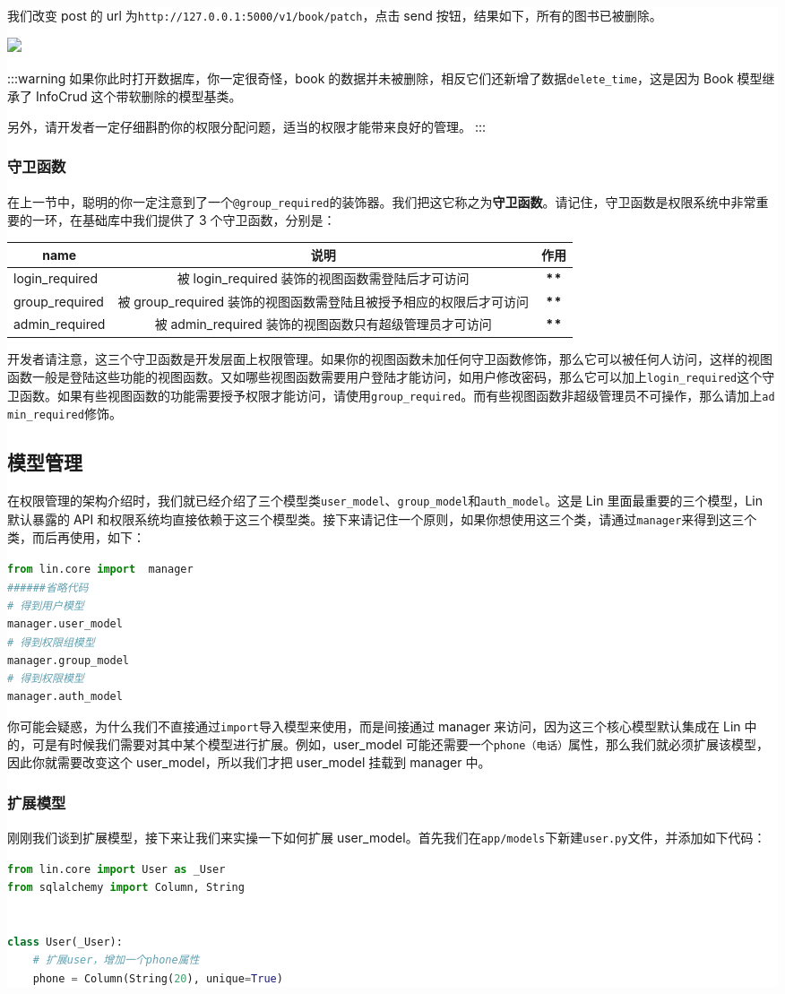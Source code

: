 我们改变 post 的 url 为`http://127.0.0.1:5000/v1/book/patch`，点击 send 按钮，结果如下，所有的图书已被删除。

<img-wrapper>
  <img src="https://consumerminiaclprd01.blob.core.chinacloudapi.cn/miniappbackground/sfgmember/lin/docs/authority_and_models5.png"/>
</img-wrapper>

:::warning
如果你此时打开数据库，你一定很奇怪，book 的数据并未被删除，相反它们还新增了数据`delete_time`，这是因为 Book 模型继承了 InfoCrud 这个带软删除的模型基类。

另外，请开发者一定仔细斟酌你的权限分配问题，适当的权限才能带来良好的管理。
:::

### 守卫函数

在上一节中，聪明的你一定注意到了一个`@group_required`的装饰器。我们把这它称之为**守卫函数**。请记住，守卫函数是权限系统中非常重要的一环，在基础库中我们提供了 3 个守卫函数，分别是：

| name           |                                说明                                |   作用   |
| -------------- | :----------------------------------------------------------------: | :------: |
| login_required |          被 login_required 装饰的视图函数需登陆后才可访问          | **\*\*** |
| group_required | 被 group_required 装饰的视图函数需登陆且被授予相应的权限后才可访问 | **\*\*** |
| admin_required |       被 admin_required 装饰的视图函数只有超级管理员才可访问       | **\*\*** |

开发者请注意，这三个守卫函数是开发层面上权限管理。如果你的视图函数未加任何守卫函数修饰，那么它可以被任何人访问，这样的视图函数一般是登陆这些功能的视图函数。又如哪些视图函数需要用户登陆才能访问，如用户修改密码，那么它可以加上`login_required`这个守卫函数。如果有些视图函数的功能需要授予权限才能访问，请使用`group_required`。而有些视图函数非超级管理员不可操作，那么请加上`admin_required`修饰。

## 模型管理

在权限管理的架构介绍时，我们就已经介绍了三个模型类`user_model`、`group_model`和`auth_model`。这是 Lin 里面最重要的三个模型，Lin 默认暴露的 API 和权限系统均直接依赖于这三个模型类。接下来请记住一个原则，如果你想使用这三个类，请通过`manager`来得到这三个类，而后再使用，如下：

```py
from lin.core import  manager
######省略代码
# 得到用户模型
manager.user_model
# 得到权限组模型
manager.group_model
# 得到权限模型
manager.auth_model
```

你可能会疑惑，为什么我们不直接通过`import`导入模型来使用，而是间接通过 manager 来访问，因为这三个核心模型默认集成在 Lin 中的，可是有时候我们需要对其中某个模型进行扩展。例如，user_model 可能还需要一个`phone（电话）`属性，那么我们就必须扩展该模型，因此你就需要改变这个 user_model，所以我们才把 user_model 挂载到 manager 中。

### 扩展模型

刚刚我们谈到扩展模型，接下来让我们来实操一下如何扩展 user_model。首先我们在`app/models`下新建`user.py`文件，并添加如下代码：

```py
from lin.core import User as _User
from sqlalchemy import Column, String


class User(_User):
    # 扩展user，增加一个phone属性
    phone = Column(String(20), unique=True)
```
